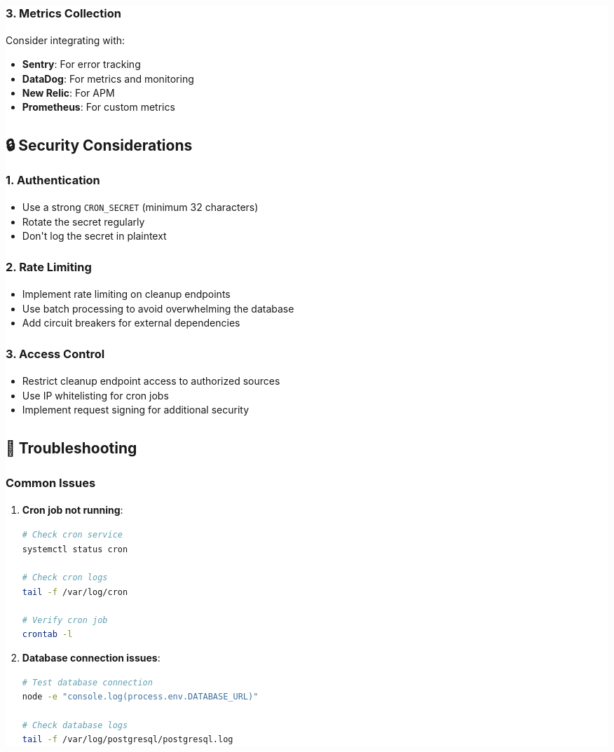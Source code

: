 ### 3. Metrics Collection

Consider integrating with:
- **Sentry**: For error tracking
- **DataDog**: For metrics and monitoring
- **New Relic**: For APM
- **Prometheus**: For custom metrics

## 🔒 Security Considerations

### 1. Authentication

- Use a strong `CRON_SECRET` (minimum 32 characters)
- Rotate the secret regularly
- Don't log the secret in plaintext

### 2. Rate Limiting

- Implement rate limiting on cleanup endpoints
- Use batch processing to avoid overwhelming the database
- Add circuit breakers for external dependencies

### 3. Access Control

- Restrict cleanup endpoint access to authorized sources
- Use IP whitelisting for cron jobs
- Implement request signing for additional security

## 🚨 Troubleshooting

### Common Issues

1. **Cron job not running**:
   ```bash
   # Check cron service
   systemctl status cron
   
   # Check cron logs
   tail -f /var/log/cron
   
   # Verify cron job
   crontab -l
   ```

2. **Database connection issues**:
   ```bash
   # Test database connection
   node -e "console.log(process.env.DATABASE_URL)"
   
   # Check database logs
   tail -f /var/log/postgresql/postgresql.log
   ```
